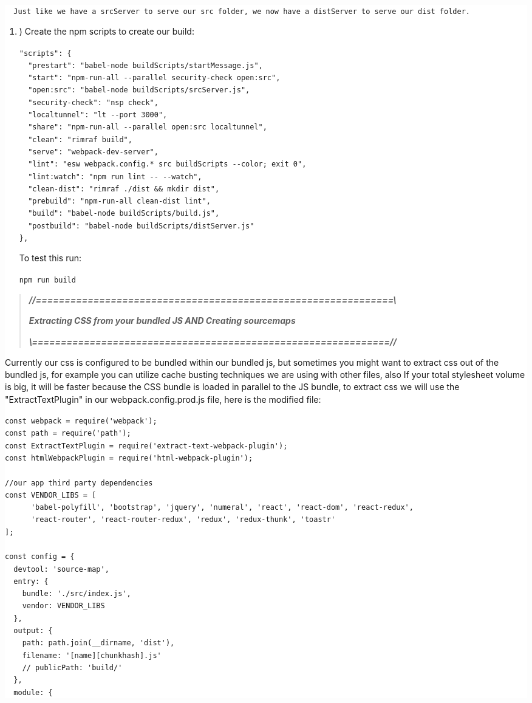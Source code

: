       Just like we have a srcServer to serve our src folder, we now have a distServer to serve our dist folder.

  01. ) Create the npm scripts to create our build:

      ```
      "scripts": {
        "prestart": "babel-node buildScripts/startMessage.js",
        "start": "npm-run-all --parallel security-check open:src",
        "open:src": "babel-node buildScripts/srcServer.js",
        "security-check": "nsp check",
        "localtunnel": "lt --port 3000",
        "share": "npm-run-all --parallel open:src localtunnel",
        "clean": "rimraf build",
        "serve": "webpack-dev-server",
        "lint": "esw webpack.config.* src buildScripts --color; exit 0",
        "lint:watch": "npm run lint -- --watch",
        "clean-dist": "rimraf ./dist && mkdir dist",
        "prebuild": "npm-run-all clean-dist lint",
        "build": "babel-node buildScripts/build.js",
        "postbuild": "babel-node buildScripts/distServer.js"
      },
      ```
      To test this run:

      ```
      npm run build
      ```

> **_//==============================================================\\_**
>
> **_Extracting CSS from your bundled JS AND Creating sourcemaps_**
>
> **_\\==============================================================//_**

Currently our css is configured to be bundled within our bundled js, but sometimes you might want to extract css out of the bundled js, for example you can 
utilize cache busting techniques we are using with other files, also If your total stylesheet volume is big, it will be faster because the CSS bundle is loaded 
in parallel to the JS bundle, to extract css we will use the "ExtractTextPlugin" in our webpack.config.prod.js file, here is the modified file:

```
const webpack = require('webpack');
const path = require('path');
const ExtractTextPlugin = require('extract-text-webpack-plugin');
const htmlWebpackPlugin = require('html-webpack-plugin');

//our app third party dependencies
const VENDOR_LIBS = [
      'babel-polyfill', 'bootstrap', 'jquery', 'numeral', 'react', 'react-dom', 'react-redux',
      'react-router', 'react-router-redux', 'redux', 'redux-thunk', 'toastr'
];

const config = {
  devtool: 'source-map',
  entry: {
    bundle: './src/index.js',
    vendor: VENDOR_LIBS
  },
  output: {
    path: path.join(__dirname, 'dist'),
    filename: '[name][chunkhash].js'
    // publicPath: 'build/'
  },
  module: {
```